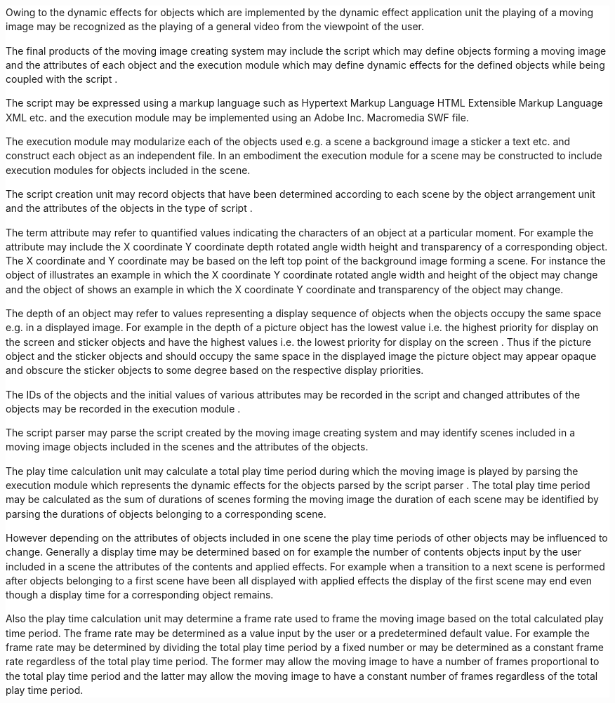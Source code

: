 Owing to the dynamic effects for objects which are implemented by the dynamic effect application unit the playing of a moving image may be recognized as the playing of a general video from the viewpoint of the user.

The final products of the moving image creating system may include the script which may define objects forming a moving image and the attributes of each object and the execution module which may define dynamic effects for the defined objects while being coupled with the script .

The script may be expressed using a markup language such as Hypertext Markup Language HTML Extensible Markup Language XML etc. and the execution module may be implemented using an Adobe Inc. Macromedia SWF file.

The execution module may modularize each of the objects used e.g. a scene a background image a sticker a text etc. and construct each object as an independent file. In an embodiment the execution module for a scene may be constructed to include execution modules for objects included in the scene.

The script creation unit may record objects that have been determined according to each scene by the object arrangement unit and the attributes of the objects in the type of script .

The term attribute may refer to quantified values indicating the characters of an object at a particular moment. For example the attribute may include the X coordinate Y coordinate depth rotated angle width height and transparency of a corresponding object. The X coordinate and Y coordinate may be based on the left top point of the background image forming a scene. For instance the object of illustrates an example in which the X coordinate Y coordinate rotated angle width and height of the object may change and the object of shows an example in which the X coordinate Y coordinate and transparency of the object may change.

The depth of an object may refer to values representing a display sequence of objects when the objects occupy the same space e.g. in a displayed image. For example in the depth of a picture object has the lowest value i.e. the highest priority for display on the screen and sticker objects and have the highest values i.e. the lowest priority for display on the screen . Thus if the picture object and the sticker objects and should occupy the same space in the displayed image the picture object may appear opaque and obscure the sticker objects to some degree based on the respective display priorities.

The IDs of the objects and the initial values of various attributes may be recorded in the script and changed attributes of the objects may be recorded in the execution module .

The script parser may parse the script created by the moving image creating system and may identify scenes included in a moving image objects included in the scenes and the attributes of the objects.

The play time calculation unit may calculate a total play time period during which the moving image is played by parsing the execution module which represents the dynamic effects for the objects parsed by the script parser . The total play time period may be calculated as the sum of durations of scenes forming the moving image the duration of each scene may be identified by parsing the durations of objects belonging to a corresponding scene.

However depending on the attributes of objects included in one scene the play time periods of other objects may be influenced to change. Generally a display time may be determined based on for example the number of contents objects input by the user included in a scene the attributes of the contents and applied effects. For example when a transition to a next scene is performed after objects belonging to a first scene have been all displayed with applied effects the display of the first scene may end even though a display time for a corresponding object remains.

Also the play time calculation unit may determine a frame rate used to frame the moving image based on the total calculated play time period. The frame rate may be determined as a value input by the user or a predetermined default value. For example the frame rate may be determined by dividing the total play time period by a fixed number or may be determined as a constant frame rate regardless of the total play time period. The former may allow the moving image to have a number of frames proportional to the total play time period and the latter may allow the moving image to have a constant number of frames regardless of the total play time period.
